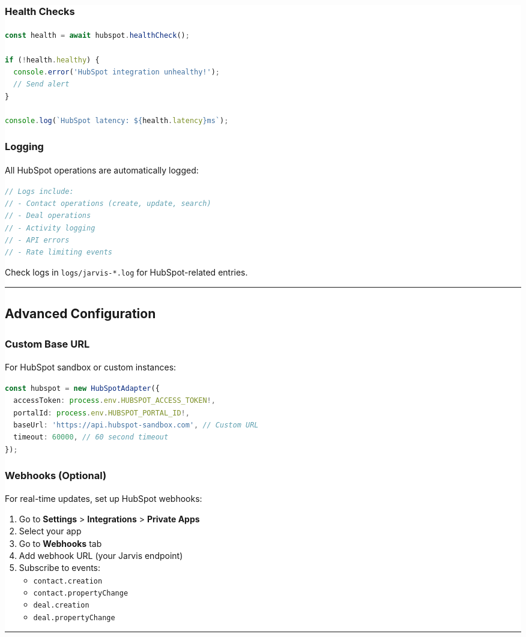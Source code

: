 ### Health Checks

```typescript
const health = await hubspot.healthCheck();

if (!health.healthy) {
  console.error('HubSpot integration unhealthy!');
  // Send alert
}

console.log(`HubSpot latency: ${health.latency}ms`);
```

### Logging

All HubSpot operations are automatically logged:

```typescript
// Logs include:
// - Contact operations (create, update, search)
// - Deal operations
// - Activity logging
// - API errors
// - Rate limiting events
```

Check logs in `logs/jarvis-*.log` for HubSpot-related entries.

---

## Advanced Configuration

### Custom Base URL

For HubSpot sandbox or custom instances:

```typescript
const hubspot = new HubSpotAdapter({
  accessToken: process.env.HUBSPOT_ACCESS_TOKEN!,
  portalId: process.env.HUBSPOT_PORTAL_ID!,
  baseUrl: 'https://api.hubspot-sandbox.com', // Custom URL
  timeout: 60000, // 60 second timeout
});
```

### Webhooks (Optional)

For real-time updates, set up HubSpot webhooks:

1. Go to **Settings** > **Integrations** > **Private Apps**
2. Select your app
3. Go to **Webhooks** tab
4. Add webhook URL (your Jarvis endpoint)
5. Subscribe to events:
   - `contact.creation`
   - `contact.propertyChange`
   - `deal.creation`
   - `deal.propertyChange`

---